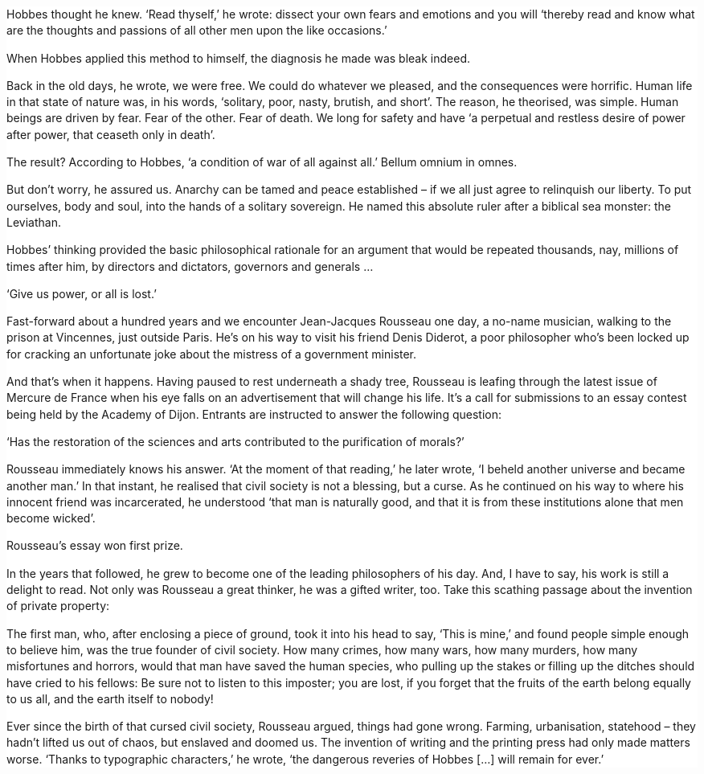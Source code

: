 Hobbes thought he knew. ‘Read thyself,’ he wrote: dissect your own fears and emotions and you will ‘thereby read and know what are the thoughts and passions of all other men upon the like occasions.’

When Hobbes applied this method to himself, the diagnosis he made was bleak indeed.

Back in the old days, he wrote, we were free. We could do whatever we pleased, and the consequences were horrific. Human life in that state of nature was, in his words, ‘solitary, poor, nasty, brutish, and short’. The reason, he theorised, was simple. Human beings are driven by fear. Fear of the other. Fear of death. We long for safety and have ‘a perpetual and restless desire of power after power, that ceaseth only in death’.

The result? According to Hobbes, ‘a condition of war of all against all.’ Bellum omnium in omnes.

But don’t worry, he assured us. Anarchy can be tamed and peace established – if we all just agree to relinquish our liberty. To put ourselves, body and soul, into the hands of a solitary sovereign. He named this absolute ruler after a biblical sea monster: the Leviathan.

Hobbes’ thinking provided the basic philosophical rationale for an argument that would be repeated thousands, nay, millions of times after him, by directors and dictators, governors and generals …

‘Give us power, or all is lost.’

Fast-forward about a hundred years and we encounter Jean-Jacques Rousseau one day, a no-name musician, walking to the prison at Vincennes, just outside Paris. He’s on his way to visit his friend Denis Diderot, a poor philosopher who’s been locked up for cracking an unfortunate joke about the mistress of a government minister.

And that’s when it happens. Having paused to rest underneath a shady tree, Rousseau is leafing through the latest issue of Mercure de France when his eye falls on an advertisement that will change his life. It’s a call for submissions to an essay contest being held by the Academy of Dijon. Entrants are instructed to answer the following question:

‘Has the restoration of the sciences and arts contributed to the purification of morals?’

Rousseau immediately knows his answer. ‘At the moment of that reading,’ he later wrote, ‘I beheld another universe and became another man.’ In that instant, he realised that civil society is not a blessing, but a curse. As he continued on his way to where his innocent friend was incarcerated, he understood ‘that man is naturally good, and that it is from these institutions alone that men become wicked’.

Rousseau’s essay won first prize.

In the years that followed, he grew to become one of the leading philosophers of his day. And, I have to say, his work is still a delight to read. Not only was Rousseau a great thinker, he was a gifted writer, too. Take this scathing passage about the invention of private property:

The first man, who, after enclosing a piece of ground, took it into his head to say, ‘This is mine,’ and found people simple enough to believe him, was the true founder of civil society. How many crimes, how many wars, how many murders, how many misfortunes and horrors, would that man have saved the human species, who pulling up the stakes or filling up the ditches should have cried to his fellows: Be sure not to listen to this imposter; you are lost, if you forget that the fruits of the earth belong equally to us all, and the earth itself to nobody!

Ever since the birth of that cursed civil society, Rousseau argued, things had gone wrong. Farming, urbanisation, statehood – they hadn’t lifted us out of chaos, but enslaved and doomed us. The invention of writing and the printing press had only made matters worse. ‘Thanks to typographic characters,’ he wrote, ‘the dangerous reveries of Hobbes […] will remain for ever.’
